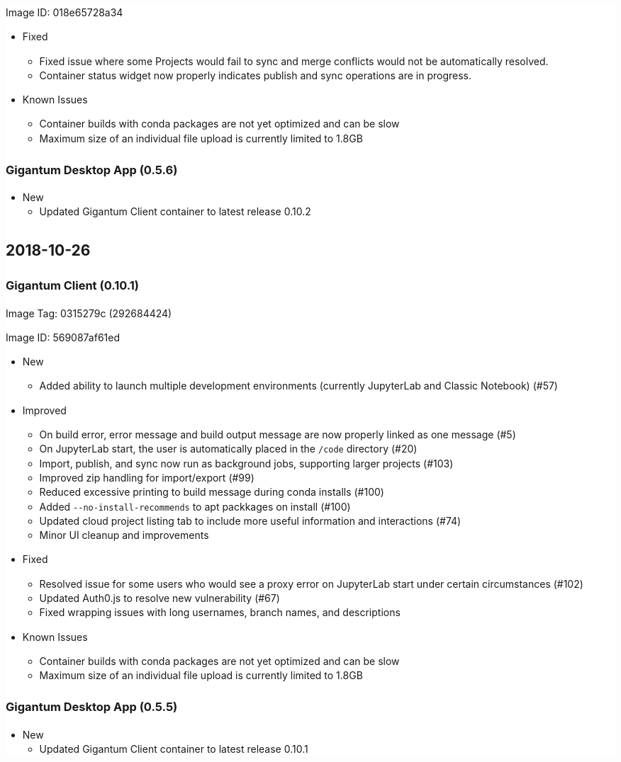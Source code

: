 Image ID: 018e65728a34

* Fixed
  * Fixed issue where some Projects would fail to sync and merge conflicts would not be automatically resolved.
  * Container status widget now properly indicates publish and sync operations are in progress.

* Known Issues
  * Container builds with conda packages are not yet optimized and can be slow
  * Maximum size of an individual file upload is currently limited to 1.8GB


### Gigantum Desktop App (0.5.6)

* New
  * Updated Gigantum Client container to latest release 0.10.2


## 2018-10-26

### Gigantum Client (0.10.1)

Image Tag: 0315279c (292684424)

Image ID: 569087af61ed

* New
	* Added ability to launch multiple development environments (currently JupyterLab and Classic Notebook) (#57)

* Improved
  * On build error, error message and build output message are now properly linked as one message (#5)
  * On JupyterLab start, the user is automatically placed in the `/code` directory (#20)
  * Import, publish, and sync now run as background jobs, supporting larger projects (#103)
  * Improved zip handling for import/export (#99)
  * Reduced excessive printing to build message during conda installs (#100)
  * Added `--no-install-recommends` to apt packkages on install (#100)
  * Updated cloud project listing tab to include more useful information and interactions (#74)
  * Minor UI cleanup and improvements

* Fixed
  * Resolved issue for some users who would see a proxy error on JupyterLab start under certain circumstances (#102)
  * Updated Auth0.js to resolve new vulnerability (#67)
  * Fixed wrapping issues with long usernames, branch names, and descriptions

* Known Issues
  * Container builds with conda packages are not yet optimized and can be slow
  * Maximum size of an individual file upload is currently limited to 1.8GB


### Gigantum Desktop App (0.5.5)

* New
  * Updated Gigantum Client container to latest release 0.10.1
